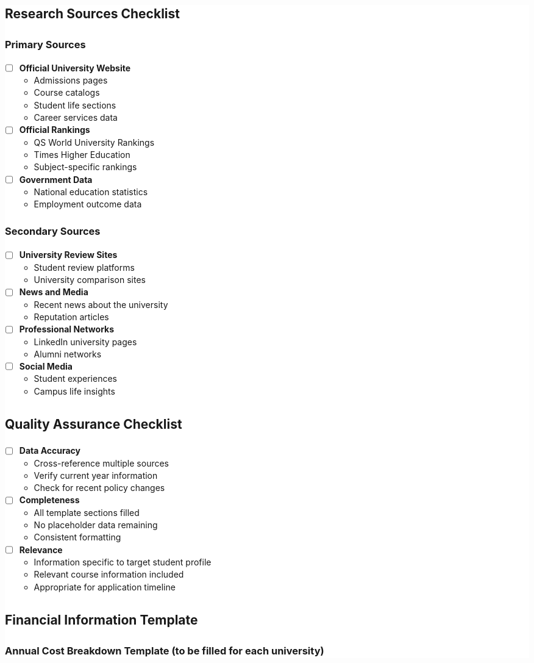## Research Sources Checklist

### Primary Sources
- [ ] **Official University Website**
  - Admissions pages
  - Course catalogs
  - Student life sections
  - Career services data
- [ ] **Official Rankings**
  - QS World University Rankings
  - Times Higher Education
  - Subject-specific rankings
- [ ] **Government Data**
  - National education statistics
  - Employment outcome data

### Secondary Sources
- [ ] **University Review Sites**
  - Student review platforms
  - University comparison sites
- [ ] **News and Media**
  - Recent news about the university
  - Reputation articles
- [ ] **Professional Networks**
  - LinkedIn university pages
  - Alumni networks
- [ ] **Social Media**
  - Student experiences
  - Campus life insights

## Quality Assurance Checklist

- [ ] **Data Accuracy**
  - Cross-reference multiple sources
  - Verify current year information
  - Check for recent policy changes
- [ ] **Completeness**
  - All template sections filled
  - No placeholder data remaining
  - Consistent formatting
- [ ] **Relevance**
  - Information specific to target student profile
  - Relevant course information included
  - Appropriate for application timeline

## Financial Information Template

### Annual Cost Breakdown Template (to be filled for each university)
